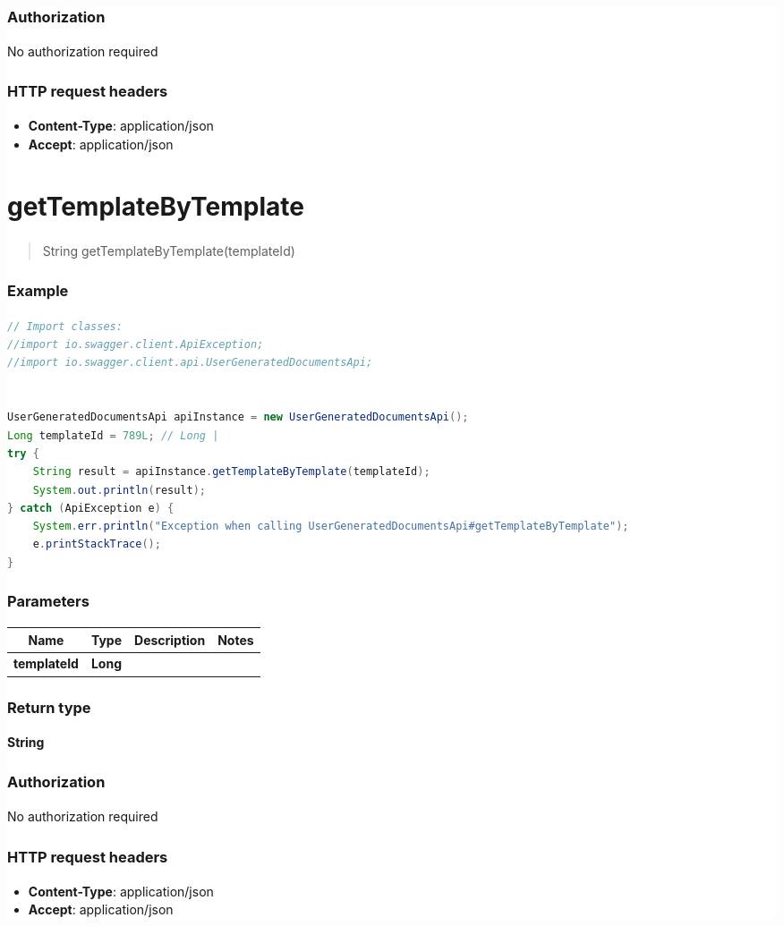 ### Authorization

No authorization required

### HTTP request headers

 - **Content-Type**: application/json
 - **Accept**: application/json

<a name="getTemplateByTemplate"></a>
# **getTemplateByTemplate**
> String getTemplateByTemplate(templateId)



### Example
```java
// Import classes:
//import io.swagger.client.ApiException;
//import io.swagger.client.api.UserGeneratedDocumentsApi;


UserGeneratedDocumentsApi apiInstance = new UserGeneratedDocumentsApi();
Long templateId = 789L; // Long | 
try {
    String result = apiInstance.getTemplateByTemplate(templateId);
    System.out.println(result);
} catch (ApiException e) {
    System.err.println("Exception when calling UserGeneratedDocumentsApi#getTemplateByTemplate");
    e.printStackTrace();
}
```

### Parameters

Name | Type | Description  | Notes
------------- | ------------- | ------------- | -------------
 **templateId** | **Long**|  |

### Return type

**String**

### Authorization

No authorization required

### HTTP request headers

 - **Content-Type**: application/json
 - **Accept**: application/json

